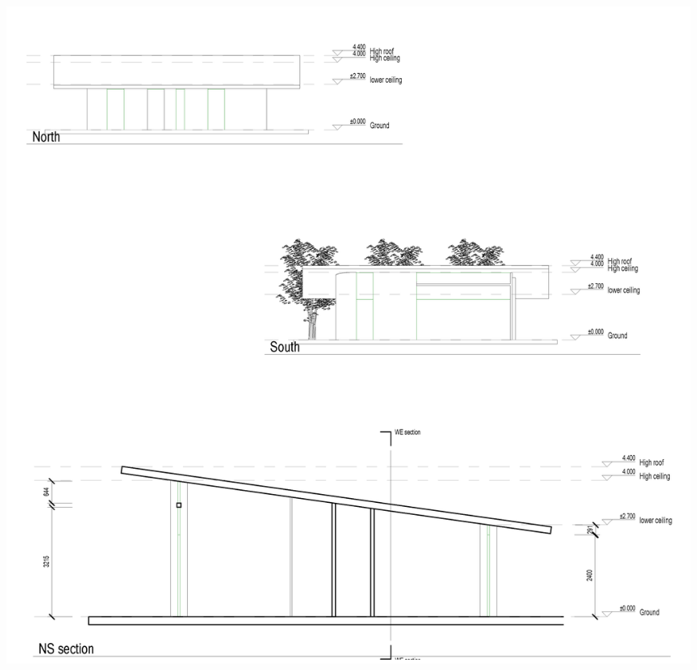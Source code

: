 ![Elevation View](/pdf_converted/elevation2.png 'Elevation View')
![Section View](/pdf_converted/section1.png 'NS_Section View')